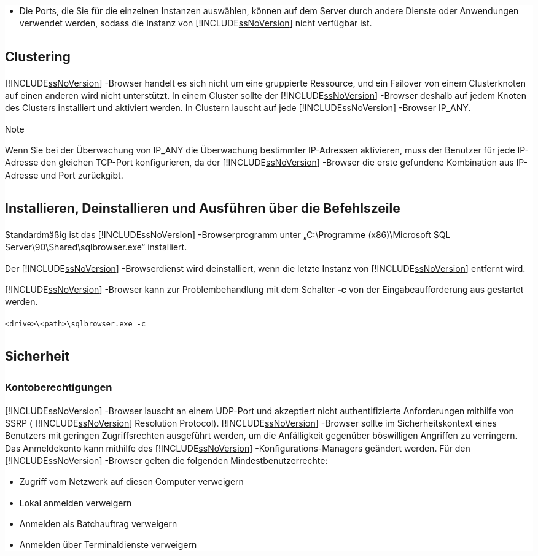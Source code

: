 -   Die Ports, die Sie für die einzelnen Instanzen auswählen, können auf dem Server durch andere Dienste oder Anwendungen verwendet werden, sodass die Instanz von [!INCLUDE[ssNoVersion](../../includes/ssnoversion-md.md)] nicht verfügbar ist.  
  
## <a name="clustering"></a>Clustering  
 [!INCLUDE[ssNoVersion](../../includes/ssnoversion-md.md)] -Browser handelt es sich nicht um eine gruppierte Ressource, und ein Failover von einem Clusterknoten auf einen anderen wird nicht unterstützt. In einem Cluster sollte der [!INCLUDE[ssNoVersion](../../includes/ssnoversion-md.md)] -Browser deshalb auf jedem Knoten des Clusters installiert und aktiviert werden. In Clustern lauscht auf jede [!INCLUDE[ssNoVersion](../../includes/ssnoversion-md.md)] -Browser IP_ANY.  
  
> [!NOTE]  
>  Wenn Sie bei der Überwachung von IP_ANY die Überwachung bestimmter IP-Adressen aktivieren, muss der Benutzer für jede IP-Adresse den gleichen TCP-Port konfigurieren, da der [!INCLUDE[ssNoVersion](../../includes/ssnoversion-md.md)] -Browser die erste gefundene Kombination aus IP-Adresse und Port zurückgibt.  
  
## <a name="installing-uninstalling-and-running-from-the-command-line"></a>Installieren, Deinstallieren und Ausführen über die Befehlszeile  
 Standardmäßig ist das [!INCLUDE[ssNoVersion](../../includes/ssnoversion-md.md)] -Browserprogramm unter „C:\Programme (x86)\Microsoft SQL Server\90\Shared\sqlbrowser.exe“ installiert.  
  
 Der [!INCLUDE[ssNoVersion](../../includes/ssnoversion-md.md)] -Browserdienst wird deinstalliert, wenn die letzte Instanz von [!INCLUDE[ssNoVersion](../../includes/ssnoversion-md.md)] entfernt wird.  
  
 [!INCLUDE[ssNoVersion](../../includes/ssnoversion-md.md)] -Browser kann zur Problembehandlung mit dem Schalter **-c** von der Eingabeaufforderung aus gestartet werden.  
  
```  
<drive>\<path>\sqlbrowser.exe -c  
```  
  
## <a name="security"></a>Sicherheit  
  
### <a name="account-privileges"></a>Kontoberechtigungen  
 [!INCLUDE[ssNoVersion](../../includes/ssnoversion-md.md)] -Browser lauscht an einem UDP-Port und akzeptiert nicht authentifizierte Anforderungen mithilfe von SSRP ( [!INCLUDE[ssNoVersion](../../includes/ssnoversion-md.md)] Resolution Protocol). [!INCLUDE[ssNoVersion](../../includes/ssnoversion-md.md)] -Browser sollte im Sicherheitskontext eines Benutzers mit geringen Zugriffsrechten ausgeführt werden, um die Anfälligkeit gegenüber böswilligen Angriffen zu verringern. Das Anmeldekonto kann mithilfe des [!INCLUDE[ssNoVersion](../../includes/ssnoversion-md.md)] -Konfigurations-Managers geändert werden. Für den [!INCLUDE[ssNoVersion](../../includes/ssnoversion-md.md)] -Browser gelten die folgenden Mindestbenutzerrechte:  
  
-   Zugriff vom Netzwerk auf diesen Computer verweigern  
  
-   Lokal anmelden verweigern  
  
-   Anmelden als Batchauftrag verweigern  
  
-   Anmelden über Terminaldienste verweigern  
  